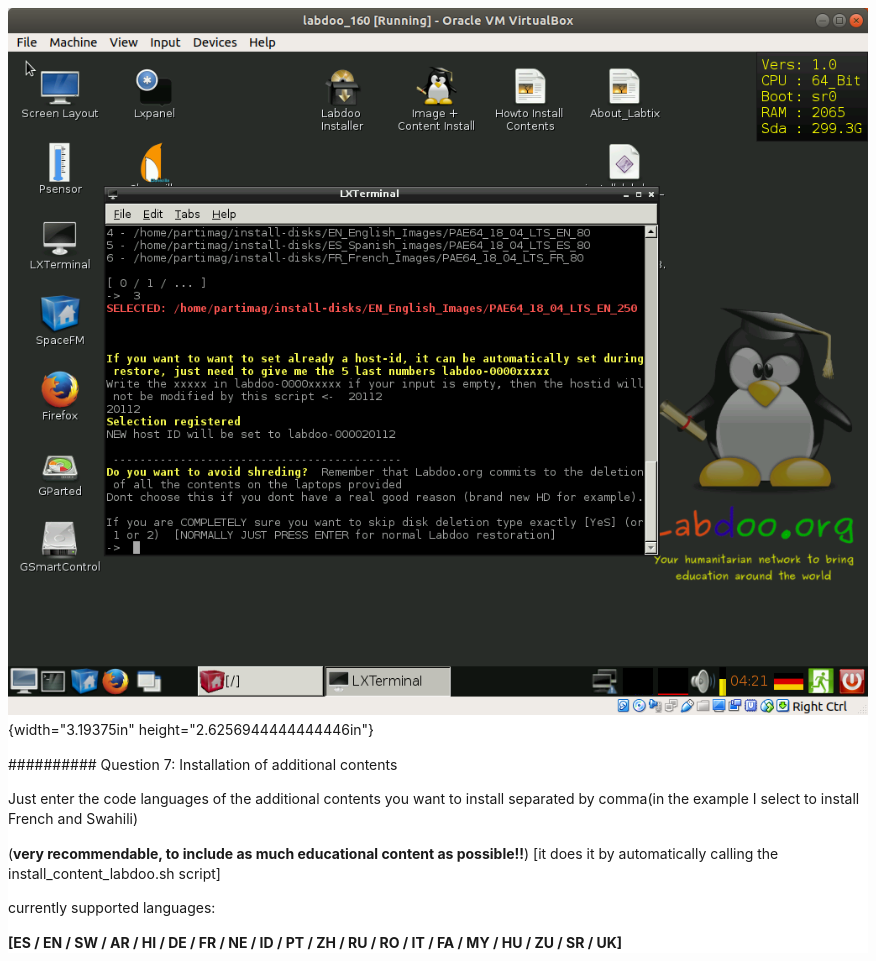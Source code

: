 ![](./media/image12.png){width="3.19375in"
height="2.6256944444444446in"}

########## Question 7: Installation of additional contents

Just enter the code languages of the additional contents you want to
install separated by comma(in the example I select to install French and
Swahili)

(**very recommendable, to include as much educational content as
possible!!**) \[it does it by automatically calling the
install\_content\_labdoo.sh script\]

currently supported languages:

**\[ES / EN / SW / AR / HI / DE / FR / NE / ID / PT / ZH / RU / RO / IT
/ FA / MY / HU / ZU / SR / UK\]**
